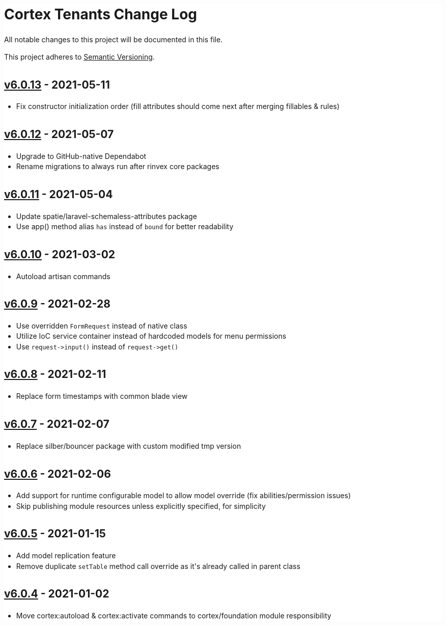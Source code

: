 # Cortex Tenants Change Log

All notable changes to this project will be documented in this file.

This project adheres to [Semantic Versioning](CONTRIBUTING.md).


## [v6.0.13] - 2021-05-11
- Fix constructor initialization order (fill attributes should come next after merging fillables & rules)

## [v6.0.12] - 2021-05-07
- Upgrade to GitHub-native Dependabot
- Rename migrations to always run after rinvex core packages

## [v6.0.11] - 2021-05-04
- Update spatie/laravel-schemaless-attributes package
- Use app() method alias `has` instead of `bound` for better readability

## [v6.0.10] - 2021-03-02
- Autoload artisan commands

## [v6.0.9] - 2021-02-28
- Use overridden `FormRequest` instead of native class
- Utilize IoC service container instead of hardcoded models for menu permissions
- Use `request->input()` instead of `request->get()`

## [v6.0.8] - 2021-02-11
- Replace form timestamps with common blade view

## [v6.0.7] - 2021-02-07
- Replace silber/bouncer package with custom modified tmp version

## [v6.0.6] - 2021-02-06
- Add support for runtime configurable model to allow model override (fix abilities/permission issues)
- Skip publishing module resources unless explicitly specified, for simplicity

## [v6.0.5] - 2021-01-15
- Add model replication feature
- Remove duplicate `setTable` method call override as it's already called in parent class

## [v6.0.4] - 2021-01-02
- Move cortex:autoload & cortex:activate commands to cortex/foundation module responsibility


[v6.0.13]: https://github.com/rinvex/cortex-tenants/compare/v6.0.12...v6.0.13
[v6.0.12]: https://github.com/rinvex/cortex-tenants/compare/v6.0.11...v6.0.12
[v6.0.11]: https://github.com/rinvex/cortex-tenants/compare/v6.0.10...v6.0.11
[v6.0.10]: https://github.com/rinvex/cortex-tenants/compare/v6.0.9...v6.0.10
[v6.0.9]: https://github.com/rinvex/cortex-tenants/compare/v6.0.8...v6.0.9
[v6.0.8]: https://github.com/rinvex/cortex-tenants/compare/v6.0.7...v6.0.8
[v6.0.7]: https://github.com/rinvex/cortex-tenants/compare/v6.0.6...v6.0.7
[v6.0.6]: https://github.com/rinvex/cortex-tenants/compare/v6.0.5...v6.0.6
[v6.0.5]: https://github.com/rinvex/cortex-tenants/compare/v6.0.4...v6.0.5
[v6.0.4]: https://github.com/rinvex/cortex-tenants/compare/v6.0.3...v6.0.4
[v6.0.3]: https://github.com/rinvex/cortex-tenants/compare/v6.0.2...v6.0.3
[v6.0.2]: https://github.com/rinvex/cortex-tenants/compare/v6.0.1...v6.0.2
[v6.0.1]: https://github.com/rinvex/cortex-tenants/compare/v6.0.0...v6.0.1
[v6.0.0]: https://github.com/rinvex/cortex-tenants/compare/v5.1.4...v6.0.0
[v5.1.4]: https://github.com/rinvex/cortex-tenants/compare/v5.1.3...v5.1.4
[v5.1.3]: https://github.com/rinvex/cortex-tenants/compare/v5.1.2...v5.1.3
[v5.1.2]: https://github.com/rinvex/cortex-tenants/compare/v5.1.1...v5.1.2
[v5.1.1]: https://github.com/rinvex/cortex-tenants/compare/v5.1.0...v5.1.1
[v5.1.0]: https://github.com/rinvex/cortex-tenants/compare/v5.0.2...v5.1.0
[v5.0.2]: https://github.com/rinvex/cortex-tenants/compare/v5.0.1...v5.0.2
[v5.0.1]: https://github.com/rinvex/cortex-tenants/compare/v5.0.0...v5.0.1
[v5.0.0]: https://github.com/rinvex/cortex-tenants/compare/v4.2.0...v5.0.0
[v4.2.0]: https://github.com/rinvex/cortex-tenants/compare/v4.1.1...v4.2.0
[v4.1.1]: https://github.com/rinvex/cortex-tenants/compare/v4.1.0...v4.1.1
[v4.1.0]: https://github.com/rinvex/cortex-tenants/compare/v4.0.8...v4.1.0
[v4.0.8]: https://github.com/rinvex/cortex-tenants/compare/v4.0.7...v4.0.8
[v4.0.7]: https://github.com/rinvex/cortex-tenants/compare/v4.0.6...v4.0.7
[v4.0.6]: https://github.com/rinvex/cortex-tenants/compare/v4.0.5...v4.0.6
[v4.0.5]: https://github.com/rinvex/cortex-tenants/compare/v4.0.4...v4.0.5
[v4.0.4]: https://github.com/rinvex/cortex-tenants/compare/v4.0.3...v4.0.4
[v4.0.3]: https://github.com/rinvex/cortex-tenants/compare/v4.0.2...v4.0.3
[v4.0.2]: https://github.com/rinvex/cortex-tenants/compare/v4.0.1...v4.0.2
[v4.0.1]: https://github.com/rinvex/cortex-tenants/compare/v4.0.0...v4.0.1
[v4.0.0]: https://github.com/rinvex/cortex-tenants/compare/v3.1.2...v4.0.0
[v3.1.2]: https://github.com/rinvex/cortex-tenants/compare/v3.1.1...v3.1.2
[v3.1.1]: https://github.com/rinvex/cortex-tenants/compare/v3.1.0...v3.1.1
[v3.1.0]: https://github.com/rinvex/cortex-tenants/compare/v3.0.4...v3.1.0
[v3.0.4]: https://github.com/rinvex/cortex-tenants/compare/v3.0.3...v3.0.4
[v3.0.3]: https://github.com/rinvex/cortex-tenants/compare/v3.0.2...v3.0.3
[v3.0.2]: https://github.com/rinvex/cortex-tenants/compare/v3.0.1...v3.0.2
[v3.0.1]: https://github.com/rinvex/cortex-tenants/compare/v3.0.0...v3.0.1
[v3.0.0]: https://github.com/rinvex/cortex-tenants/compare/v2.2.5...v3.0.0
[v2.2.5]: https://github.com/rinvex/cortex-tenants/compare/v2.2.4...v2.2.5
[v2.2.4]: https://github.com/rinvex/cortex-tenants/compare/v2.2.3...v2.2.4
[v2.2.3]: https://github.com/rinvex/cortex-tenants/compare/v2.2.2...v2.2.3
[v2.2.2]: https://github.com/rinvex/cortex-tenants/compare/v2.2.1...v2.2.2
[v2.2.1]: https://github.com/rinvex/cortex-tenants/compare/v2.2.0...v2.2.1
[v2.2.0]: https://github.com/rinvex/cortex-tenants/compare/v2.1.2...v2.2.0
[v2.1.2]: https://github.com/rinvex/cortex-tenants/compare/v2.1.1...v2.1.2
[v2.1.1]: https://github.com/rinvex/cortex-tenants/compare/v2.1.0...v2.1.1
[v2.1.0]: https://github.com/rinvex/cortex-tenants/compare/v2.0.0...v2.1.0
[v2.0.0]: https://github.com/rinvex/cortex-tenants/compare/v1.0.2...v2.0.0
[v1.0.2]: https://github.com/rinvex/cortex-tenants/compare/v1.0.1...v1.0.2
[v1.0.1]: https://github.com/rinvex/cortex-tenants/compare/v1.0.0...v1.0.1
[v1.0.0]: https://github.com/rinvex/cortex-tenants/compare/v0.0.2...v1.0.0
[v0.0.2]: https://github.com/rinvex/cortex-tenants/compare/v0.0.1...v0.0.2
